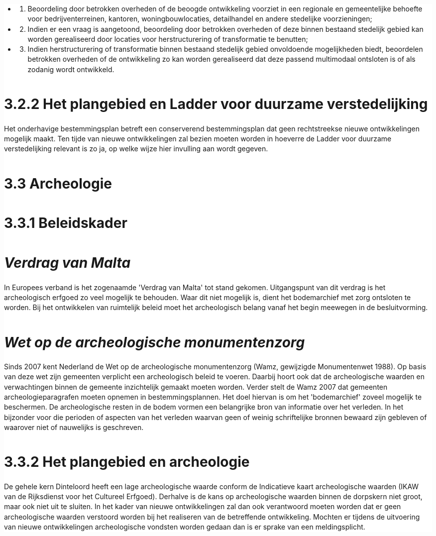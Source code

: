 - 1. Beoordeling door betrokken overheden of de beoogde ontwikkeling voorziet in een regionale en gemeentelijke behoefte voor bedrijventerreinen, kantoren, woningbouwlocaties, detailhandel en andere stedelijke voorzieningen;
- 2. Indien er een vraag is aangetoond, beoordeling door betrokken overheden of deze binnen bestaand stedelijk gebied kan worden gerealiseerd door locaties voor herstructurering of transformatie te benutten;
- 3. Indien herstructurering of transformatie binnen bestaand stedelijk gebied onvoldoende mogelijkheden biedt, beoordelen betrokken overheden of de ontwikkeling zo kan worden gerealiseerd dat deze passend multimodaal ontsloten is of als zodanig wordt ontwikkeld.

# 3.2.2 Het plangebied en Ladder voor duurzame verstedelijking

Het onderhavige bestemmingsplan betreft een conserverend bestemmingsplan dat geen rechtstreekse nieuwe ontwikkelingen mogelijk maakt. Ten tijde van nieuwe ontwikkelingen zal bezien moeten worden in hoeverre de Ladder voor duurzame verstedelijking relevant is zo ja, op welke wijze hier invulling aan wordt gegeven.

# **3.3 Archeologie**

# 3.3.1 Beleidskader

# *Verdrag van Malta*

In Europees verband is het zogenaamde 'Verdrag van Malta' tot stand gekomen. Uitgangspunt van dit verdrag is het archeologisch erfgoed zo veel mogelijk te behouden. Waar dit niet mogelijk is, dient het bodemarchief met zorg ontsloten te worden. Bij het ontwikkelen van ruimtelijk beleid moet het archeologisch belang vanaf het begin meewegen in de besluitvorming.

# *Wet op de archeologische monumentenzorg*

Sinds 2007 kent Nederland de Wet op de archeologische monumentenzorg (Wamz, gewijzigde Monumentenwet 1988). Op basis van deze wet zijn gemeenten verplicht een archeologisch beleid te voeren. Daarbij hoort ook dat de archeologische waarden en verwachtingen binnen de gemeente inzichtelijk gemaakt moeten worden. Verder stelt de Wamz 2007 dat gemeenten archeologieparagrafen moeten opnemen in bestemmingsplannen. Het doel hiervan is om het 'bodemarchief' zoveel mogelijk te beschermen. De archeologische resten in de bodem vormen een belangrijke bron van informatie over het verleden. In het bijzonder voor die perioden of aspecten van het verleden waarvan geen of weinig schriftelijke bronnen bewaard zijn gebleven of waarover niet of nauwelijks is geschreven.

# 3.3.2 Het plangebied en archeologie

De gehele kern Dinteloord heeft een lage archeologische waarde conform de Indicatieve kaart archeologische waarden (IKAW van de Rijksdienst voor het Cultureel Erfgoed). Derhalve is de kans op archeologische waarden binnen de dorpskern niet groot, maar ook niet uit te sluiten. In het kader van nieuwe ontwikkelingen zal dan ook verantwoord moeten worden dat er geen archeologische waarden verstoord worden bij het realiseren van de betreffende ontwikkeling. Mochten er tijdens de uitvoering van nieuwe ontwikkelingen archeologische vondsten worden gedaan dan is er sprake van een meldingsplicht.
